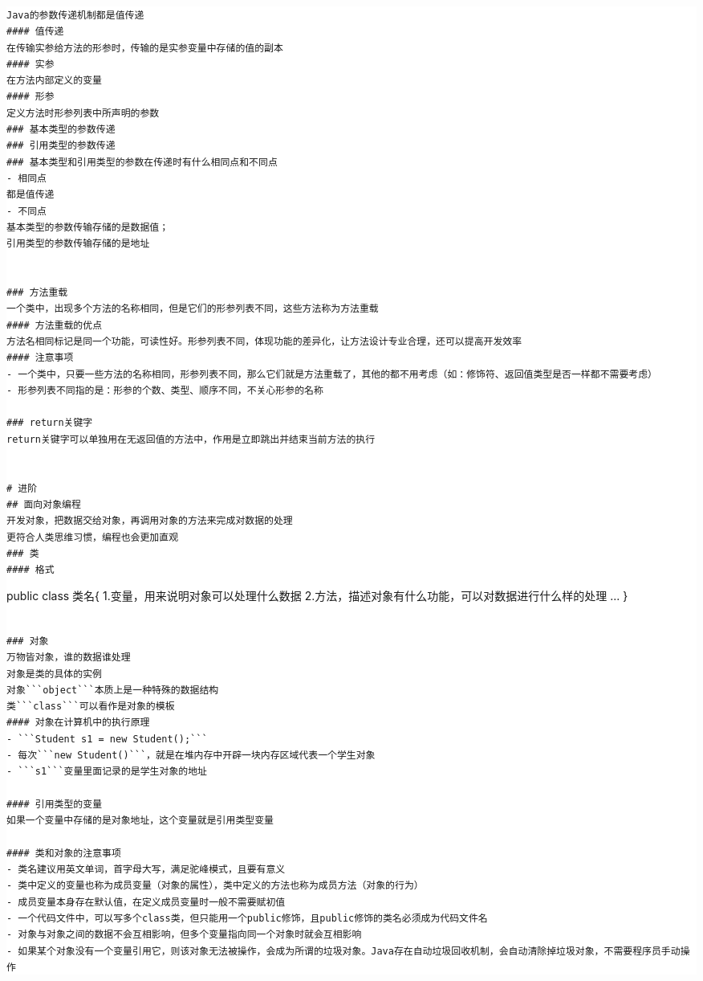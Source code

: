 ```
Java的参数传递机制都是值传递
#### 值传递
在传输实参给方法的形参时，传输的是实参变量中存储的值的副本
#### 实参
在方法内部定义的变量
#### 形参
定义方法时形参列表中所声明的参数
### 基本类型的参数传递
### 引用类型的参数传递
### 基本类型和引用类型的参数在传递时有什么相同点和不同点
- 相同点  
都是值传递
- 不同点  
基本类型的参数传输存储的是数据值；  
引用类型的参数传输存储的是地址


### 方法重载
一个类中，出现多个方法的名称相同，但是它们的形参列表不同，这些方法称为方法重载
#### 方法重载的优点
方法名相同标记是同一个功能，可读性好。形参列表不同，体现功能的差异化，让方法设计专业合理，还可以提高开发效率
#### 注意事项
- 一个类中，只要一些方法的名称相同，形参列表不同，那么它们就是方法重载了，其他的都不用考虑（如：修饰符、返回值类型是否一样都不需要考虑）
- 形参列表不同指的是：形参的个数、类型、顺序不同，不关心形参的名称

### return关键字
return关键字可以单独用在无返回值的方法中，作用是立即跳出并结束当前方法的执行


# 进阶
## 面向对象编程
开发对象，把数据交给对象，再调用对象的方法来完成对数据的处理
更符合人类思维习惯，编程也会更加直观
### 类
#### 格式
```
public class 类名{
   1.变量，用来说明对象可以处理什么数据
   2.方法，描述对象有什么功能，可以对数据进行什么样的处理
   ...
}
```

### 对象
万物皆对象，谁的数据谁处理  
对象是类的具体的实例  
对象```object```本质上是一种特殊的数据结构  
类```class```可以看作是对象的模板
#### 对象在计算机中的执行原理
- ```Student s1 = new Student();```
- 每次```new Student()```，就是在堆内存中开辟一块内存区域代表一个学生对象
- ```s1```变量里面记录的是学生对象的地址

#### 引用类型的变量
如果一个变量中存储的是对象地址，这个变量就是引用类型变量

#### 类和对象的注意事项
- 类名建议用英文单词，首字母大写，满足驼峰模式，且要有意义
- 类中定义的变量也称为成员变量（对象的属性），类中定义的方法也称为成员方法（对象的行为）
- 成员变量本身存在默认值，在定义成员变量时一般不需要赋初值
- 一个代码文件中，可以写多个class类，但只能用一个public修饰，且public修饰的类名必须成为代码文件名
- 对象与对象之间的数据不会互相影响，但多个变量指向同一个对象时就会互相影响
- 如果某个对象没有一个变量引用它，则该对象无法被操作，会成为所谓的垃圾对象。Java存在自动垃圾回收机制，会自动清除掉垃圾对象，不需要程序员手动操作
```